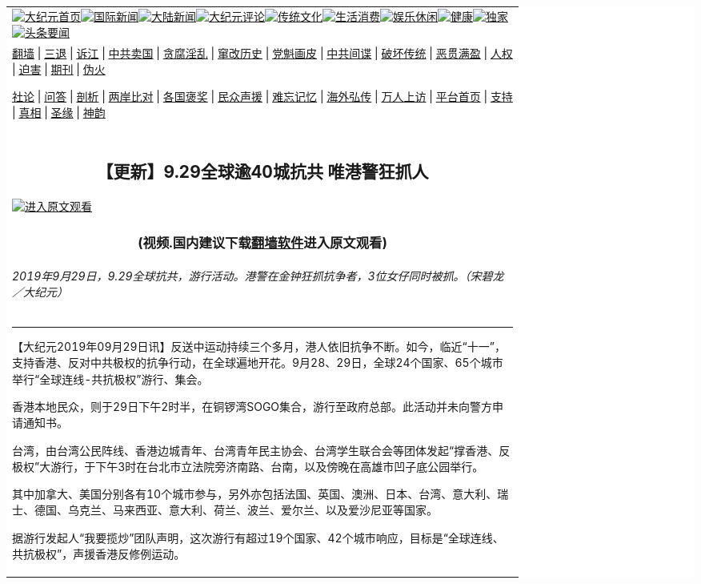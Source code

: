 <a name="1" id="1" target="_blank"></a><span id="1"></span>
<table align=center border="0"><tr><td colspan="2" VALIGN=TOP><a href="https://github.com/idzwdk333/djy/blob/master/gb/nf1351518.md#1"><img src="https://raw.githubusercontent.com/idzwdk333/www/master/t/djy/1.jpg" title="大纪元首页" alt="大纪元首页"></a><a href="https://github.com/idzwdk333/djy/blob/master/gb/n24hr.md#1"><img src="https://raw.githubusercontent.com/idzwdk333/www/master/t/djy/3.jpg" title="国际新闻" alt="国际新闻"></a><a href="https://github.com/idzwdk333/djy/blob/master/gb/nsc413.md#1"><img src="https://raw.githubusercontent.com/idzwdk333/www/master/t/djy/4.jpg" title="大陆新闻" alt="大陆新闻"></a><a href="https://github.com/idzwdk333/djy/blob/master/gb/news392.md#1"><img src="https://raw.githubusercontent.com/idzwdk333/www/master/t/djy/5.jpg" title="大纪元评论" alt="大纪元评论"></a><a href="https://github.com/idzwdk333/djy/blob/master/gb/news2007.md#1"><img src="https://raw.githubusercontent.com/idzwdk333/www/master/t/djy/6.jpg" title="传统文化" alt="传统文化"></a><a href="https://github.com/idzwdk333/djy/blob/master/gb/news2008.md#1"><img src="https://raw.githubusercontent.com/idzwdk333/www/master/t/djy/7.jpg" title="生活消费" alt="生活消费"></a><a href="https://github.com/idzwdk333/djy/blob/master/gb/ncyule.md#1"><img src="https://raw.githubusercontent.com/idzwdk333/www/master/t/djy/8.jpg" title="娱乐休闲" alt="娱乐休闲"></a><a href="https://github.com/idzwdk333/djy/blob/master/gb/nsc1002.md#1"><img src="https://raw.githubusercontent.com/idzwdk333/www/master/t/djy/9.jpg" title="健康" alt="健康"></a><a href="https://github.com/idzwdk333/djy/blob/master/gb/nf6092.md#1"><img src="https://raw.githubusercontent.com/idzwdk333/www/master/t/djy/10a.jpg" title="独家" alt="独家"></a><a href="https://github.com/idzwdk333/djy/blob/master/gb/nf4514.md#1"><img src="https://raw.githubusercontent.com/idzwdk333/www/master/t/djy/12a.jpg" title="头条要闻" alt="头条要闻"></a></td></tr>
<tr><td colspan="2" VALIGN=TOP><a target="_blank" href="https://github.com/idzwdk333/www/blob/master/README.md?zsrh#1">翻墙</a> | <a target="_blank" href="https://github.com/idzwdk333/djy/blob/master/gb/nf5657.md#1">三退</a> | <a target="_blank" href="https://github.com/idzwdk333/djy/blob/master/gb/nf6124.md#1">诉江</a> | <a target="_blank" href="https://github.com/idzwdk333/djy/blob/master/gb/nf1176117.md#1">中共卖国</a> | <a target="_blank" href="https://github.com/idzwdk333/djy/blob/master/gb/nf5773.md#1">贪腐淫乱</a> | <a target="_blank" href="https://github.com/idzwdk333/djy/blob/master/gb/nf1176115.md#1">窜改历史</a> | <a target="_blank" href="https://github.com/idzwdk333/djy/blob/master/gb/nf1176107.md#1">党魁画皮</a> | <a target="_blank" href="https://github.com/idzwdk333/djy/blob/master/gb/nf1320400.md#1">中共间谍</a> | <a target="_blank" href="https://github.com/idzwdk333/djy/blob/master/gb/nf1176114.md#1">破坏传统</a> | <a target="_blank" href="https://github.com/idzwdk333/ntdtv/blob/master/gb/prog447_1.md#1">恶贯满盈</a> | <a target="_blank" href="https://github.com/idzwdk333/djy/blob/master/gb/ncid278.md#1">人权</a> | <a target="_blank" href="https://github.com/idzwdk333/djy/blob/master/gb/nf1176111.md#1">迫害</a> | <a target="_blank" href="https://gitlab.com/szzdlab/mh-qikan/blob/master/README.md#1">期刊</a> | <a target="_blank" href="https://github.com/idzwdk333/djy/blob/master/gb/nf5562.md#1">伪火</a></p><p><a target="_blank" href="https://github.com/idzwdk333/djy/blob/master/gb/9p.md#1">社论</a> | <a target="_blank" href="https://github.com/idzwdk333/djy/blob/master/gb/nf4378.md#1">问答</a> | <a target="_blank" href="https://github.com/idzwdk333/djy/blob/master/gb/nf5792.md#1">剖析</a> | <a target="_blank" href="https://github.com/idzwdk333/djy/blob/master/gb/nf5735.md#1">两岸比对</a> | <a target="_blank" href="https://github.com/idzwdk333/djy/blob/master/gb/nf6119.md#1">各国褒奖</a> | <a target="_blank" href="https://github.com/idzwdk333/djy/blob/master/gb/nf6120.md#1">民众声援</a> | <a target="_blank" href="https://github.com/idzwdk333/djy/blob/master/gb/nf1188594.md#1">难忘记忆</a> | <a target="_blank" href="https://github.com/idzwdk333/djy/blob/master/gb/nf3180.md#1">海外弘传</a> | <a target="_blank" href="https://github.com/idzwdk333/djy/blob/master/gb/nf5410.md#1">万人上访</a> | <a target="_blank" href="https://github.com/idzwdk333/www/blob/master/README.md?zsrh#1">平台首页</a> | <a target="_blank" href="https://github.com/idzwdk333/djy/blob/master/gb/nf4386.md#1">支持</a> | <a target="_blank" href="https://github.com/idzwdk333/djy/blob/master/gb/nf4389.md#1">真相</a> | <a target="_blank" href="https://github.com/idzwdk333/djy/blob/master/gb/nf5790.md#1">圣缘</a> | <a target="_blank" href="https://github.com/idzwdk333/djy/blob/master/gb/nf4786.md#1">神韵</a></td></tr>
<tr><td VALIGN=TOP width="626"><h2 align=center>【更新】9.29全球逾40城抗共 唯港警狂抓人</h2>
<a href="https://dp0r2i3ixve2v.cloudfront.net/E2ls3Fw8j"><img width="600" src="https://raw.githubusercontent.com/idzwdk333/djy/master/gb/300/djtsp.jpg" title="进入原文观看"  alt="进入原文观看"></a><h3 align=center>(视频.国内建议下载<a href="https://github.com/idzwdk333/www/blob/master/README.md#8">翻墙软件</a>进入原文观看)</h3>
<h6>2019年9月29日，9.29全球抗共，游行活动。港警在金钟狂抓抗争者，3位女仔同时被抓。（宋碧龙／大纪元）
</h6>
<hr>
	<p>【大纪元2019年09月29日讯】反送中运动持续三个多月，港人依旧抗争不断。如今，临近“十一”，支持香港、反对中共极权的抗争行动，在全球遍地开花。9月28、29日，全球24个国家、65个城市举行“全球连线-共抗极权”游行、集会。</p>
<p>香港本地民众，则于29日下午2时半，在铜锣湾SOGO集合，游行至政府总部。此活动并未向警方申请通知书。</p>
<p>台湾，由台湾公民阵线、香港边城青年、台湾青年民主协会、台湾学生联合会等团体发起“撑香港、反极权”大游行，于下午3时在台北市立法院旁济南路、台南，以及傍晚在高雄市凹子底公园举行。</p>
<p>其中加拿大、美国分别各有10个城市参与，另外亦包括法国、英国、澳洲、日本、台湾、意大利、瑞士、德国、乌克兰、马来西亚、意大利、荷兰、波兰、爱尔兰、以及爱沙尼亚等国家。</p>
<p>据游行发起人“我要揽炒”团队声明，这次游行有超过19个国家、42个城市响应，目标是“全球连线、共抗极权”，声援香港反修例运动。</p>